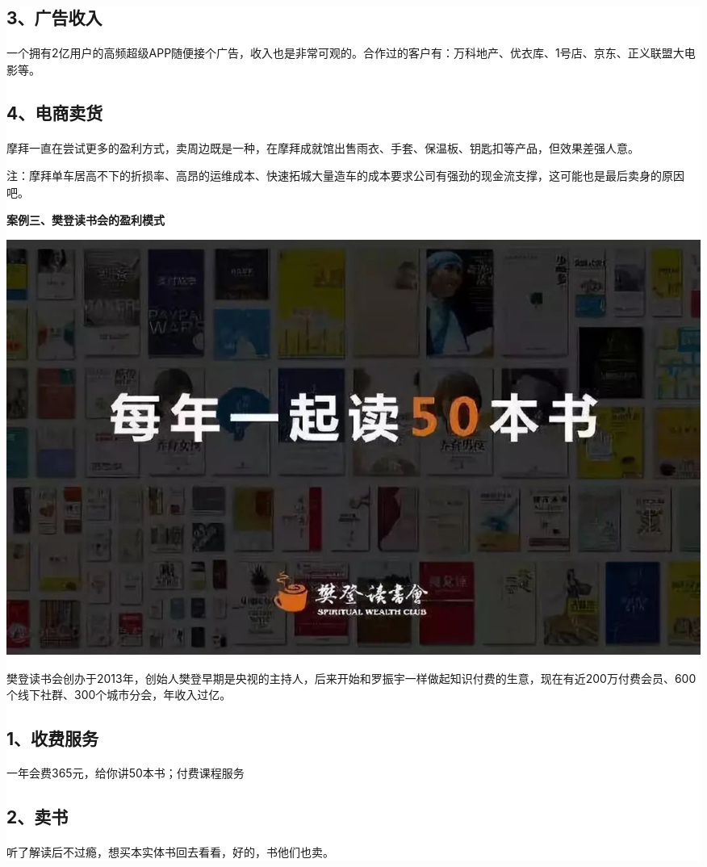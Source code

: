 ## 3、广告收入

一个拥有2亿用户的高频超级APP随便接个广告，收入也是非常可观的。合作过的客户有：万科地产、优衣库、1号店、京东、正义联盟大电影等。

## 4、电商卖货

摩拜一直在尝试更多的盈利方式，卖周边既是一种，在摩拜成就馆出售雨衣、手套、保温板、钥匙扣等产品，但效果差强人意。

注：摩拜单车居高不下的折损率、高昂的运维成本、快速拓城大量造车的成本要求公司有强劲的现金流支撑，这可能也是最后卖身的原因吧。


**案例三、樊登读书会的盈利模式**

![](images/8317422925afb94cbdc21c6.88041333.jpg)

樊登读书会创办于2013年，创始人樊登早期是央视的主持人，后来开始和罗振宇一样做起知识付费的生意，现在有近200万付费会员、600个线下社群、300个城市分会，年收入过亿。




## 1、收费服务

一年会费365元，给你讲50本书；付费课程服务

## 2、卖书

听了解读后不过瘾，想买本实体书回去看看，好的，书他们也卖。
